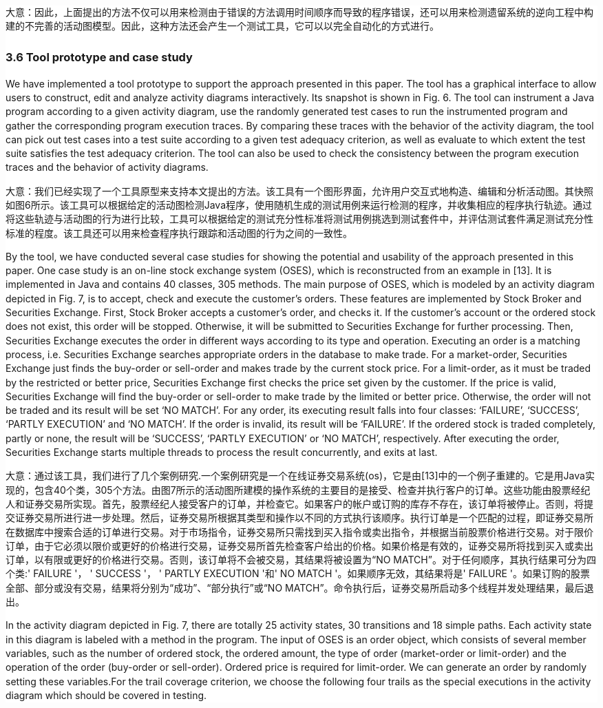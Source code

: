 大意：因此，上面提出的方法不仅可以用来检测由于错误的方法调用时间顺序而导致的程序错误，还可以用来检测遗留系统的逆向工程中构建的不完善的活动图模型。因此，这种方法还会产生一个测试工具，它可以以完全自动化的方式进行。

### 3.6 Tool prototype and case study

We have implemented a tool prototype to support the approach presented in this paper. The tool has a graphical interface to allow users to construct, edit and analyze activity diagrams interactively. Its snapshot is shown in Fig. 6. The tool can instrument a Java program according to a given activity diagram, use the randomly generated test cases to run the instrumented program and gather the corresponding program execution traces. By comparing these traces with the behavior of the activity diagram, the tool can pick out test cases into a test suite according to a given test adequacy criterion, as well as evaluate to which extent the test suite satisfies the test adequacy criterion. The tool can also be used to check the consistency between the program execution traces and the behavior of activity diagrams.

大意：我们已经实现了一个工具原型来支持本文提出的方法。该工具有一个图形界面，允许用户交互式地构造、编辑和分析活动图。其快照如图6所示。该工具可以根据给定的活动图检测Java程序，使用随机生成的测试用例来运行检测的程序，并收集相应的程序执行轨迹。通过将这些轨迹与活动图的行为进行比较，工具可以根据给定的测试充分性标准将测试用例挑选到测试套件中，并评估测试套件满足测试充分性标准的程度。该工具还可以用来检查程序执行跟踪和活动图的行为之间的一致性。

By the tool, we have conducted several case studies for showing the potential and usability of the approach presented
in this paper. One case study is an on-line stock exchange system (OSES), which is reconstructed from an example in [13]. It is implemented in Java and contains 40 classes, 305 methods. The main purpose of OSES, which is modeled by an activity diagram depicted in Fig. 7, is to accept, check
and execute the customer’s orders. These features are implemented by Stock Broker and Securities Exchange. First, Stock Broker accepts a customer’s order, and checks it. If the customer’s account or the ordered stock does not exist, this order will be stopped. Otherwise, it will be submitted to Securities Exchange for further processing. Then, Securities Exchange executes the order in different ways according to its type and operation. Executing an order is a matching process, i.e. Securities Exchange searches appropriate orders in the database to make trade. For a market-order, Securities Exchange just finds the buy-order or sell-order and makes trade by the current stock price. For a limit-order, as it must be traded by the restricted or better price, Securities Exchange first checks the price set given by the customer. If the price is valid, Securities Exchange will find the buy-order or sell-order to make trade by the limited or better price. Otherwise, the order will not be traded and its result will be set ‘NO MATCH’. For any order, its executing result falls into four classes: ‘FAILURE’, ‘SUCCESS’, ‘PARTLY EXECUTION’ and ‘NO MATCH’. If the order is invalid, its result will be ‘FAILURE’. If the ordered stock is traded completely, partly or none, the result will be ‘SUCCESS’, ‘PARTLY EXECUTION’ or ‘NO MATCH’, respectively. After executing the order, Securities Exchange starts multiple threads to process the result concurrently, and exits at last.

大意：通过该工具，我们进行了几个案例研究.一个案例研究是一个在线证券交易系统(os)，它是由[13]中的一个例子重建的。它是用Java实现的，包含40个类，305个方法。由图7所示的活动图所建模的操作系统的主要目的是接受、检查并执行客户的订单。这些功能由股票经纪人和证券交易所实现。首先，股票经纪人接受客户的订单，并检查它。如果客户的帐户或订购的库存不存在，该订单将被停止。否则，将提交证券交易所进行进一步处理。然后，证券交易所根据其类型和操作以不同的方式执行该顺序。执行订单是一个匹配的过程，即证券交易所在数据库中搜索合适的订单进行交易。对于市场指令，证券交易所只需找到买入指令或卖出指令，并根据当前股票价格进行交易。对于限价订单，由于它必须以限价或更好的价格进行交易，证券交易所首先检查客户给出的价格。如果价格是有效的，证券交易所将找到买入或卖出订单，以有限或更好的价格进行交易。否则，该订单将不会被交易，其结果将被设置为“NO MATCH”。对于任何顺序，其执行结果可分为四个类:' FAILURE '， ' SUCCESS '， ' PARTLY EXECUTION '和' NO MATCH '。如果顺序无效，其结果将是' FAILURE '。如果订购的股票全部、部分或没有交易，结果将分别为“成功”、“部分执行”或“NO MATCH”。命令执行后，证券交易所启动多个线程并发处理结果，最后退出。

In the activity diagram depicted in Fig. 7, there are totally 25 activity states, 30 transitions and 18 simple paths. Each activity state in this diagram is labeled with a method in the program. The input of OSES is an order object, which consists of several member variables, such as the number of ordered stock, the ordered amount, the type of order (market-order or limit-order) and the operation of the order (buy-order or sell-order). Ordered price is required for limit-order. We can generate an order by randomly setting these variables.For the trail coverage criterion, we choose the following four trails as the special executions in the activity diagram which should be covered in testing.
